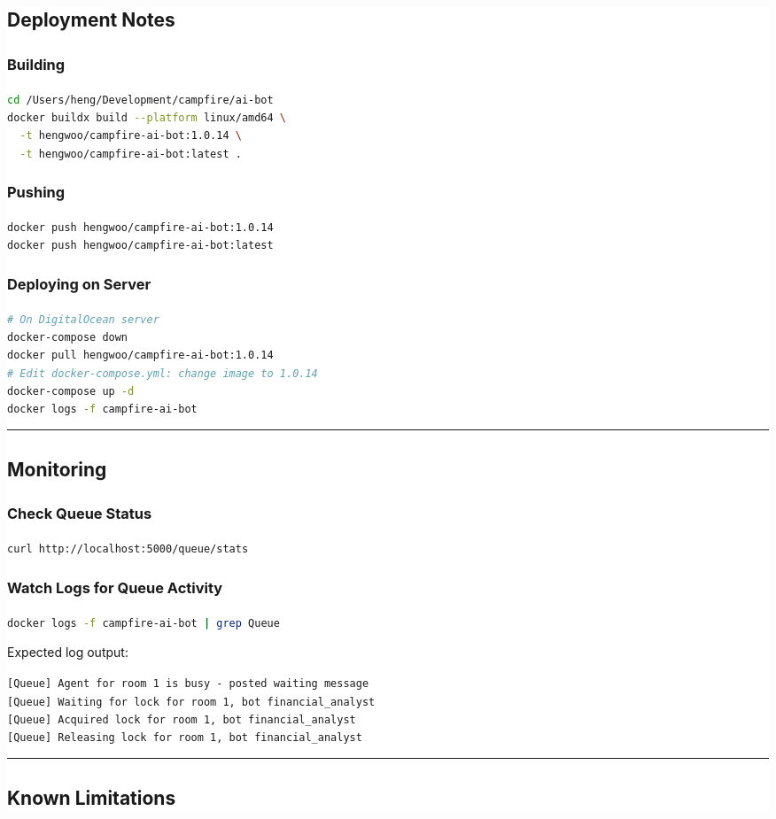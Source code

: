 
## Deployment Notes

### Building
```bash
cd /Users/heng/Development/campfire/ai-bot
docker buildx build --platform linux/amd64 \
  -t hengwoo/campfire-ai-bot:1.0.14 \
  -t hengwoo/campfire-ai-bot:latest .
```

### Pushing
```bash
docker push hengwoo/campfire-ai-bot:1.0.14
docker push hengwoo/campfire-ai-bot:latest
```

### Deploying on Server
```bash
# On DigitalOcean server
docker-compose down
docker pull hengwoo/campfire-ai-bot:1.0.14
# Edit docker-compose.yml: change image to 1.0.14
docker-compose up -d
docker logs -f campfire-ai-bot
```

---

## Monitoring

### Check Queue Status
```bash
curl http://localhost:5000/queue/stats
```

### Watch Logs for Queue Activity
```bash
docker logs -f campfire-ai-bot | grep Queue
```

Expected log output:
```
[Queue] Agent for room 1 is busy - posted waiting message
[Queue] Waiting for lock for room 1, bot financial_analyst
[Queue] Acquired lock for room 1, bot financial_analyst
[Queue] Releasing lock for room 1, bot financial_analyst
```

---

## Known Limitations
